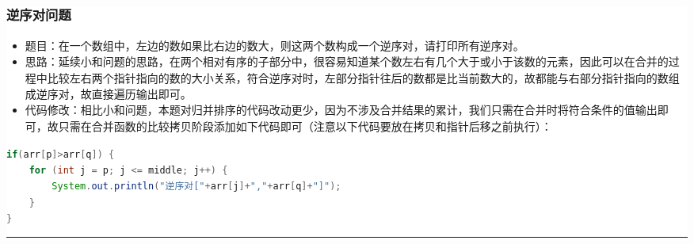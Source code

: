 ### 逆序对问题

* 题目：在一个数组中，左边的数如果比右边的数大，则这两个数构成一个逆序对，请打印所有逆序对。
* 思路：延续小和问题的思路，在两个相对有序的子部分中，很容易知道某个数左右有几个大于或小于该数的元素，因此可以在合并的过程中比较左右两个指针指向的数的大小关系，符合逆序对时，左部分指针往后的数都是比当前数大的，故都能与右部分指针指向的数组成逆序对，故直接遍历输出即可。
* 代码修改：相比小和问题，本题对归并排序的代码改动更少，因为不涉及合并结果的累计，我们只需在合并时将符合条件的值输出即可，故只需在合并函数的比较拷贝阶段添加如下代码即可（注意以下代码要放在拷贝和指针后移之前执行）：

```java
if(arr[p]>arr[q]) {
	for (int j = p; j <= middle; j++) {
		System.out.println("逆序对["+arr[j]+","+arr[q]+"]");
	}
}
```

<hr />
